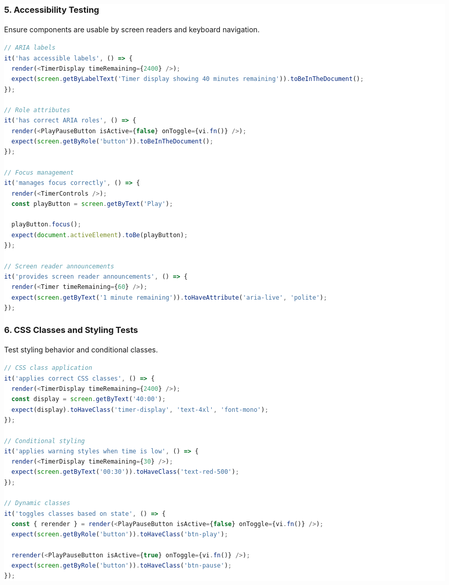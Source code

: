 ### 5. **Accessibility Testing**
Ensure components are usable by screen readers and keyboard navigation.

```javascript
// ARIA labels
it('has accessible labels', () => {
  render(<TimerDisplay timeRemaining={2400} />);
  expect(screen.getByLabelText('Timer display showing 40 minutes remaining')).toBeInTheDocument();
});

// Role attributes
it('has correct ARIA roles', () => {
  render(<PlayPauseButton isActive={false} onToggle={vi.fn()} />);
  expect(screen.getByRole('button')).toBeInTheDocument();
});

// Focus management
it('manages focus correctly', () => {
  render(<TimerControls />);
  const playButton = screen.getByText('Play');
  
  playButton.focus();
  expect(document.activeElement).toBe(playButton);
});

// Screen reader announcements
it('provides screen reader announcements', () => {
  render(<Timer timeRemaining={60} />);
  expect(screen.getByText('1 minute remaining')).toHaveAttribute('aria-live', 'polite');
});
```

### 6. **CSS Classes and Styling Tests**
Test styling behavior and conditional classes.

```javascript
// CSS class application
it('applies correct CSS classes', () => {
  render(<TimerDisplay timeRemaining={2400} />);
  const display = screen.getByText('40:00');
  expect(display).toHaveClass('timer-display', 'text-4xl', 'font-mono');
});

// Conditional styling
it('applies warning styles when time is low', () => {
  render(<TimerDisplay timeRemaining={30} />);
  expect(screen.getByText('00:30')).toHaveClass('text-red-500');
});

// Dynamic classes
it('toggles classes based on state', () => {
  const { rerender } = render(<PlayPauseButton isActive={false} onToggle={vi.fn()} />);
  expect(screen.getByRole('button')).toHaveClass('btn-play');
  
  rerender(<PlayPauseButton isActive={true} onToggle={vi.fn()} />);
  expect(screen.getByRole('button')).toHaveClass('btn-pause');
});
```
